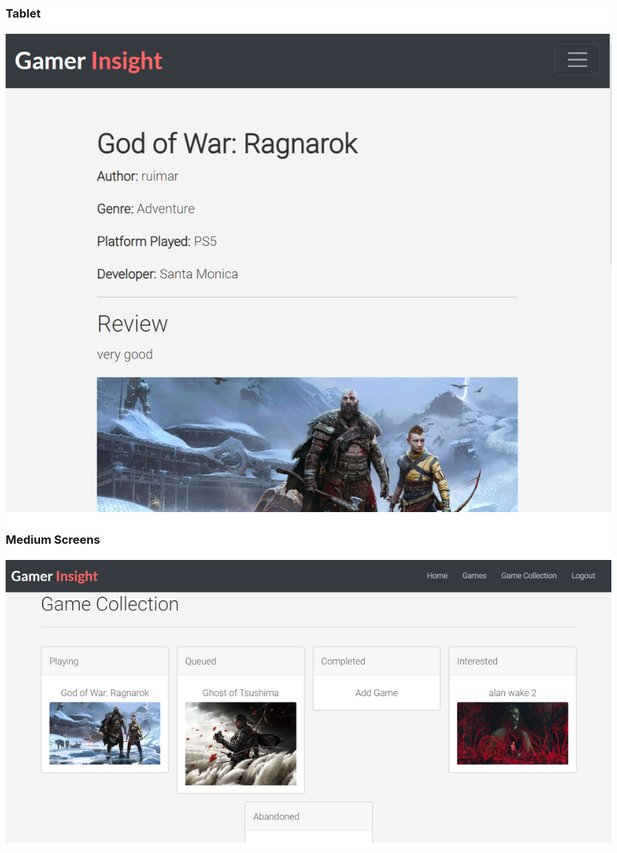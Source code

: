 ### Tablet
<img src="documents/images/tablet.png">

### Medium Screens
<img src="documents/images/medium-screen.png">

